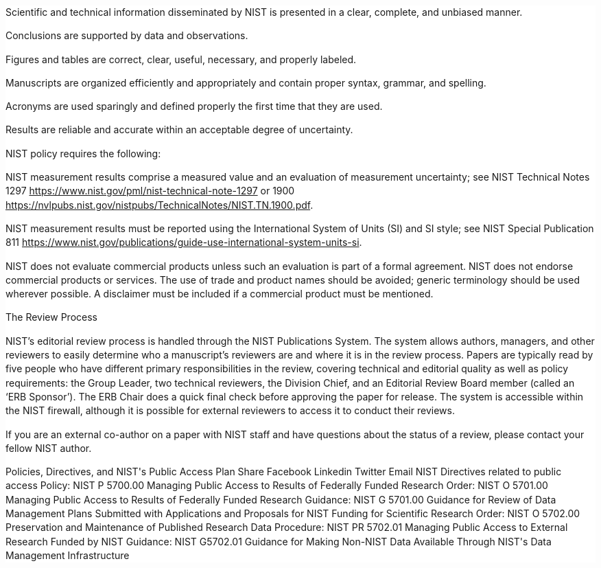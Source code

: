 Scientific and technical information disseminated by NIST is presented in a clear, complete, and unbiased manner.  

Conclusions are supported by data and observations.  

Figures and tables are correct, clear, useful, necessary, and properly labeled.  

Manuscripts are organized efficiently and appropriately and contain proper syntax, grammar, and spelling.  

Acronyms are used sparingly and defined properly the first time that they are used.  

Results are reliable and accurate within an acceptable degree of uncertainty. 

 

NIST policy requires the following: 

NIST measurement results comprise a measured value and an evaluation of measurement uncertainty; see NIST Technical Notes 1297 https://www.nist.gov/pml/nist-technical-note-1297  or 1900 https://nvlpubs.nist.gov/nistpubs/TechnicalNotes/NIST.TN.1900.pdf. 

NIST measurement results must be reported using the International System of Units (SI) and SI style; see NIST Special Publication 811 https://www.nist.gov/publications/guide-use-international-system-units-si.  

NIST does not evaluate commercial products unless such an evaluation is part of a formal agreement. NIST does not endorse commercial products or services. The use of trade and product names should be avoided; generic terminology should be used wherever possible. A disclaimer must be included if a commercial product must be mentioned. 

 

The Review Process 

NIST’s editorial review process is handled through the NIST Publications System. The system allows authors, managers, and other reviewers to easily determine who a manuscript’s reviewers are and where it is in the review process.  Papers are typically read by five people who have different primary responsibilities in the review, covering technical and editorial quality as well as policy requirements: the Group Leader, two technical reviewers, the Division Chief, and an Editorial Review Board member (called an ‘ERB Sponsor’). The ERB Chair does a quick final check before approving the paper for release. The system is accessible within the NIST firewall, although it is possible for external reviewers to access it to conduct their reviews. 

If you are an external co-author on a paper with NIST staff and have questions about the status of a review, please contact your fellow NIST author. 

Policies, Directives, and NIST's Public Access Plan
Share
Facebook
Linkedin
Twitter
Email
NIST Directives related to public access
Policy:  NIST P 5700.00 Managing Public Access to Results of Federally Funded Research
Order:  NIST O 5701.00 Managing Public Access to Results of Federally Funded Research
Guidance:  NIST G 5701.00 Guidance for Review of Data Management Plans Submitted with Applications and Proposals for NIST Funding for Scientific Research
Order:  NIST O 5702.00 Preservation and Maintenance of Published Research Data
Procedure:  NIST PR 5702.01 Managing Public Access to External Research Funded by NIST
Guidance:  NIST G5702.01 Guidance for Making Non-NIST Data Available Through NIST's Data Management Infrastructure
